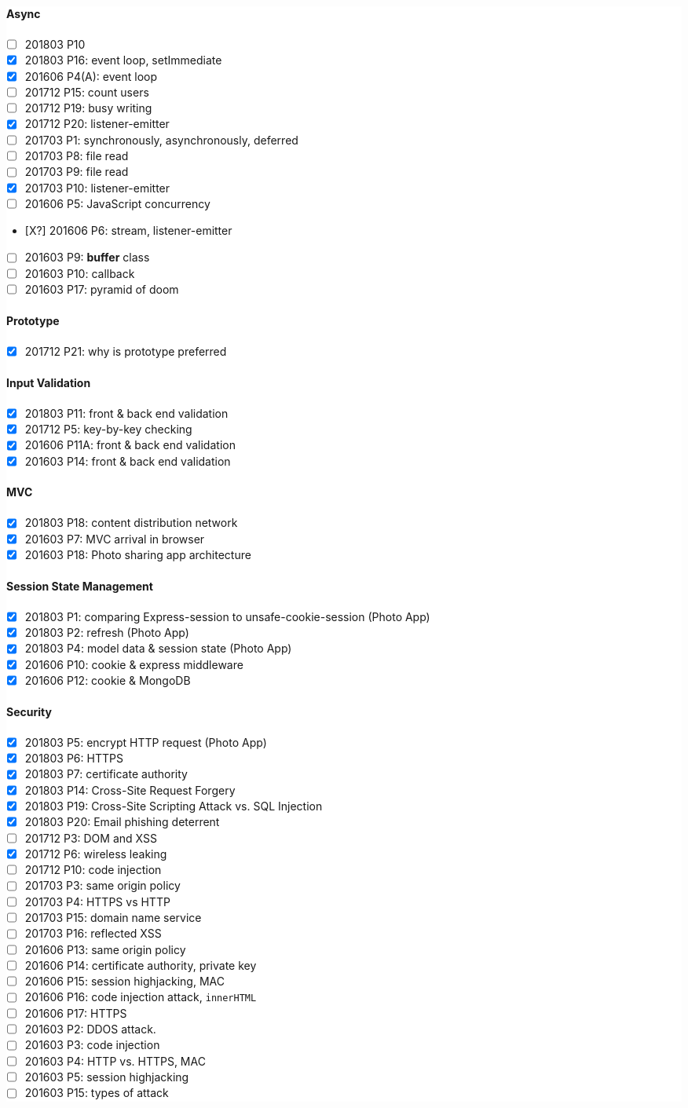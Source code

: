 #### Async
- [ ] 201803 P10
- [X] 201803 P16: event loop, setImmediate
- [X] 201606 P4(A): event loop
- [ ] 201712 P15: count users
- [ ] 201712 P19: busy writing
- [X] 201712 P20: listener-emitter
- [ ] 201703 P1: synchronously, asynchronously, deferred
- [ ] 201703 P8: file read
- [ ] 201703 P9: file read
- [X] 201703 P10: listener-emitter
- [ ] 201606 P5: JavaScript concurrency
- [X?] 201606 P6: stream, listener-emitter
- [ ] 201603 P9: **buffer** class
- [ ] 201603 P10: callback
- [ ] 201603 P17: pyramid of doom

#### Prototype
- [X] 201712 P21: why is prototype preferred

#### Input Validation
- [X] 201803 P11: front & back end validation
- [X] 201712 P5: key-by-key checking
- [X] 201606 P11A: front & back end validation
- [X] 201603 P14: front & back end validation

#### MVC
- [X] 201803 P18: content distribution network
- [X] 201603 P7: MVC arrival in browser
- [X] 201603 P18: Photo sharing app architecture

#### Session State Management
- [X] 201803 P1: comparing Express-session to ​unsafe-cookie-session (Photo App)
- [X] 201803 P2: refresh (Photo App)
- [X] 201803 P4: model data & session state (Photo App)
- [X] 201606 P10: cookie & express middleware
- [X] 201606 P12: cookie & MongoDB

#### Security
- [X] 201803 P5: encrypt HTTP request (Photo App)
- [X] 201803 P6: HTTPS
- [X] 201803 P7: certificate authority
- [X] 201803 P14: Cross-Site Request Forgery
- [X] 201803 P19: Cross-Site Scripting Attack vs. SQL Injection
- [X] 201803 P20: Email phishing deterrent
- [ ] 201712 P3: DOM and XSS
- [X] 201712 P6: wireless leaking
- [ ] 201712 P10: code injection
- [ ] 201703 P3: same origin policy
- [ ] 201703 P4: HTTPS vs HTTP
- [ ] 201703 P15: domain name service
- [ ] 201703 P16: reflected XSS
- [ ] 201606 P13: same origin policy
- [ ] 201606 P14: certificate authority, private key
- [ ] 201606 P15: session highjacking, MAC
- [ ] 201606 P16: code injection attack, `innerHTML`
- [ ] 201606 P17: HTTPS
- [ ] 201603 P2: DDOS attack.
- [ ] 201603 P3: code injection
- [ ] 201603 P4: HTTP vs. HTTPS, MAC
- [ ] 201603 P5: session highjacking
- [ ] 201603 P15: types of attack
